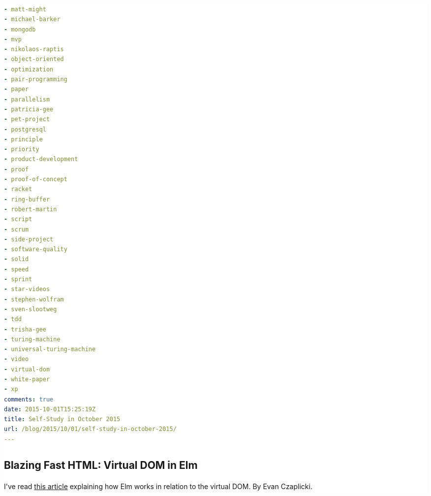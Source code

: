 ```yaml
- matt-might
- michael-barker
- mongodb
- mvp
- nikolaos-raptis
- object-oriented
- optimization
- pair-programming
- paper
- parallelism
- patricia-gee
- pet-project
- postgresql
- principle
- priority
- product-development
- proof
- proof-of-concept
- racket
- ring-buffer
- robert-martin
- script
- scrum
- side-project
- software-quality
- solid
- speed
- sprint
- star-videos
- stephen-wolfram
- sven-slootweg
- tdd
- trisha-gee
- turing-machine
- universal-turing-machine
- video
- virtual-dom
- white-paper
- xp
comments: true
date: 2015-10-01T15:25:19Z
title: Self-Study in October 2015
url: /blog/2015/10/01/self-study-in-october-2015/
---
```


## Blazing Fast HTML: Virtual DOM in Elm

I've read [this article][elm-blazing-fast-html] explaining how Elm works in relation to the virtual DOM. By Evan Czaplicki.


[elm-blazing-fast-html]: http://elm-lang.org/blog/blazing-fast-html
[never-use-mongodb]: http://cryto.net/~joepie91/blog/2015/07/19/why-you-should-never-ever-ever-use-mongodb/
[design-by-contract-unam]: http://www.revista.unam.mx/vol.4/num5/art11/sep_art11.pdf
[really-get-classloaders]: http://zeroturnaround.com/rebellabs/rebel-labs-tutorial-do-you-really-get-classloaders/
[comments-on-classloaders]: http://www.javaworld.com/article/2074396/core-java/javaone-2011--do-you-really-get-classloaders-.html
[truth-table-wiki]: https://en.wikipedia.org/wiki/Truth_table
[implemeting-language]: http://matt.might.net/articles/implementing-a-programming-language/
[turing-complete-examples]: https://en.wikipedia.org/wiki/Turing_completeness#Examples
[turing-completeness]: https://en.wikipedia.org/wiki/Turing_completeness
[simplest-universal-turing-machine]: http://blog.wolfram.com/2007/10/24/the-prize-is-won-the-simplest-universal-turing-machine-is-proved/?year=2007&monthnum=10
[commitment-each-spring]: http://succeeding-with-agile.blogspot.com/2015/07/making-successful-commitment-in-each.html
[increment-operator-ruby]: http://stackoverflow.com/questions/3717519/no-increment-operator-in-ruby
[code-is-data-is-code-donelan]: http://blogs.mulesoft.com/dev/news-dev/code-is-data-data-is-code/
[agile-practice-tdd]: https://www.youtube.com/watch?v=uGaNkTahrIw
[agile-practice-pair-programming]: https://www.youtube.com/watch?v=ET3Q6zNK3Io
[low-cost-side-projects]: https://practicingruby.com/articles/low-cost-approach-to-side-projects
[star-xp]: https://www.youtube.com/watch?v=kFM2Vcu-BRo
[white-paper-disruptor]: http://lmax-exchange.github.io/disruptor/files/Disruptor-1.0.pdf
[disruptor-ring-buffer]: http://mechanitis.blogspot.com.es/2011/06/dissecting-disruptor-whats-so-special.html
[dip-original]: http://www.objectmentor.com/resources/articles/dip.pdf
[dip-in-the-wild]: http://martinfowler.com/articles/dipInTheWild.html
[new-new-product]: https://hbr.org/1986/01/the-new-new-product-development-game